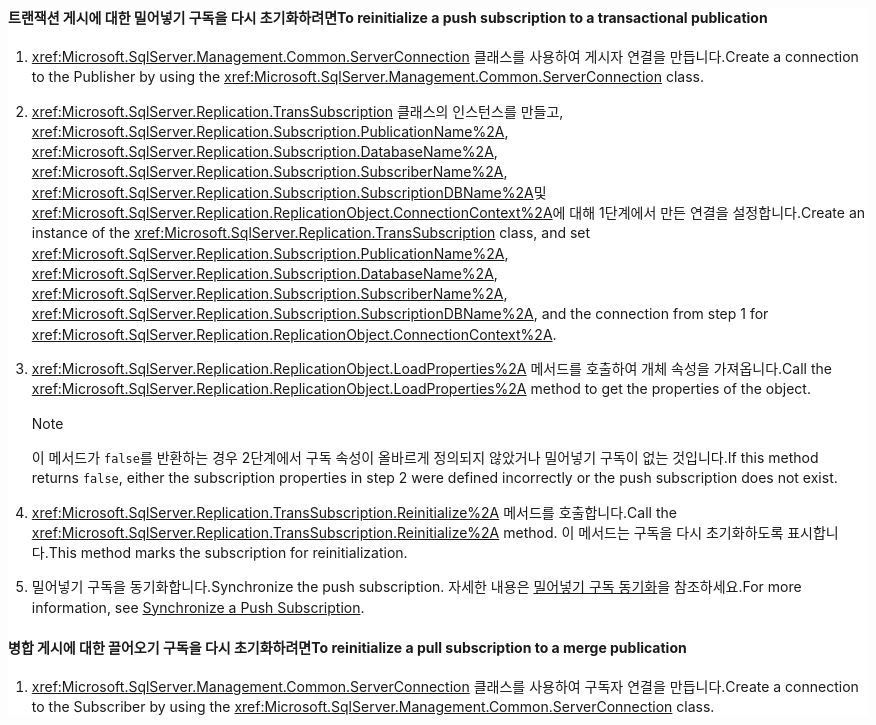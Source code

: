 #### <a name="to-reinitialize-a-push-subscription-to-a-transactional-publication"></a><span data-ttu-id="e20f8-217">트랜잭션 게시에 대한 밀어넣기 구독을 다시 초기화하려면</span><span class="sxs-lookup"><span data-stu-id="e20f8-217">To reinitialize a push subscription to a transactional publication</span></span>  
  
1.  <span data-ttu-id="e20f8-218"><xref:Microsoft.SqlServer.Management.Common.ServerConnection> 클래스를 사용하여 게시자 연결을 만듭니다.</span><span class="sxs-lookup"><span data-stu-id="e20f8-218">Create a connection to the Publisher by using the <xref:Microsoft.SqlServer.Management.Common.ServerConnection> class.</span></span>  
  
2.  <span data-ttu-id="e20f8-219"><xref:Microsoft.SqlServer.Replication.TransSubscription> 클래스의 인스턴스를 만들고, <xref:Microsoft.SqlServer.Replication.Subscription.PublicationName%2A>, <xref:Microsoft.SqlServer.Replication.Subscription.DatabaseName%2A>, <xref:Microsoft.SqlServer.Replication.Subscription.SubscriberName%2A>, <xref:Microsoft.SqlServer.Replication.Subscription.SubscriptionDBName%2A>및 <xref:Microsoft.SqlServer.Replication.ReplicationObject.ConnectionContext%2A>에 대해 1단계에서 만든 연결을 설정합니다.</span><span class="sxs-lookup"><span data-stu-id="e20f8-219">Create an instance of the <xref:Microsoft.SqlServer.Replication.TransSubscription> class, and set <xref:Microsoft.SqlServer.Replication.Subscription.PublicationName%2A>, <xref:Microsoft.SqlServer.Replication.Subscription.DatabaseName%2A>, <xref:Microsoft.SqlServer.Replication.Subscription.SubscriberName%2A>, <xref:Microsoft.SqlServer.Replication.Subscription.SubscriptionDBName%2A>, and the connection from step 1 for <xref:Microsoft.SqlServer.Replication.ReplicationObject.ConnectionContext%2A>.</span></span>  
  
3.  <span data-ttu-id="e20f8-220"><xref:Microsoft.SqlServer.Replication.ReplicationObject.LoadProperties%2A> 메서드를 호출하여 개체 속성을 가져옵니다.</span><span class="sxs-lookup"><span data-stu-id="e20f8-220">Call the <xref:Microsoft.SqlServer.Replication.ReplicationObject.LoadProperties%2A> method to get the properties of the object.</span></span>  
  
    > [!NOTE]  
    >  <span data-ttu-id="e20f8-221">이 메서드가 `false`를 반환하는 경우 2단계에서 구독 속성이 올바르게 정의되지 않았거나 밀어넣기 구독이 없는 것입니다.</span><span class="sxs-lookup"><span data-stu-id="e20f8-221">If this method returns `false`, either the subscription properties in step 2 were defined incorrectly or the push subscription does not exist.</span></span>  
  
4.  <span data-ttu-id="e20f8-222"><xref:Microsoft.SqlServer.Replication.TransSubscription.Reinitialize%2A> 메서드를 호출합니다.</span><span class="sxs-lookup"><span data-stu-id="e20f8-222">Call the <xref:Microsoft.SqlServer.Replication.TransSubscription.Reinitialize%2A> method.</span></span> <span data-ttu-id="e20f8-223">이 메서드는 구독을 다시 초기화하도록 표시합니다.</span><span class="sxs-lookup"><span data-stu-id="e20f8-223">This method marks the subscription for reinitialization.</span></span>  
  
5.  <span data-ttu-id="e20f8-224">밀어넣기 구독을 동기화합니다.</span><span class="sxs-lookup"><span data-stu-id="e20f8-224">Synchronize the push subscription.</span></span> <span data-ttu-id="e20f8-225">자세한 내용은 [밀어넣기 구독 동기화](synchronize-a-push-subscription.md)을 참조하세요.</span><span class="sxs-lookup"><span data-stu-id="e20f8-225">For more information, see [Synchronize a Push Subscription](synchronize-a-push-subscription.md).</span></span>  
  
#### <a name="to-reinitialize-a-pull-subscription-to-a-merge-publication"></a><span data-ttu-id="e20f8-226">병합 게시에 대한 끌어오기 구독을 다시 초기화하려면</span><span class="sxs-lookup"><span data-stu-id="e20f8-226">To reinitialize a pull subscription to a merge publication</span></span>  
  
1.  <span data-ttu-id="e20f8-227"><xref:Microsoft.SqlServer.Management.Common.ServerConnection> 클래스를 사용하여 구독자 연결을 만듭니다.</span><span class="sxs-lookup"><span data-stu-id="e20f8-227">Create a connection to the Subscriber by using the <xref:Microsoft.SqlServer.Management.Common.ServerConnection> class.</span></span>  
  